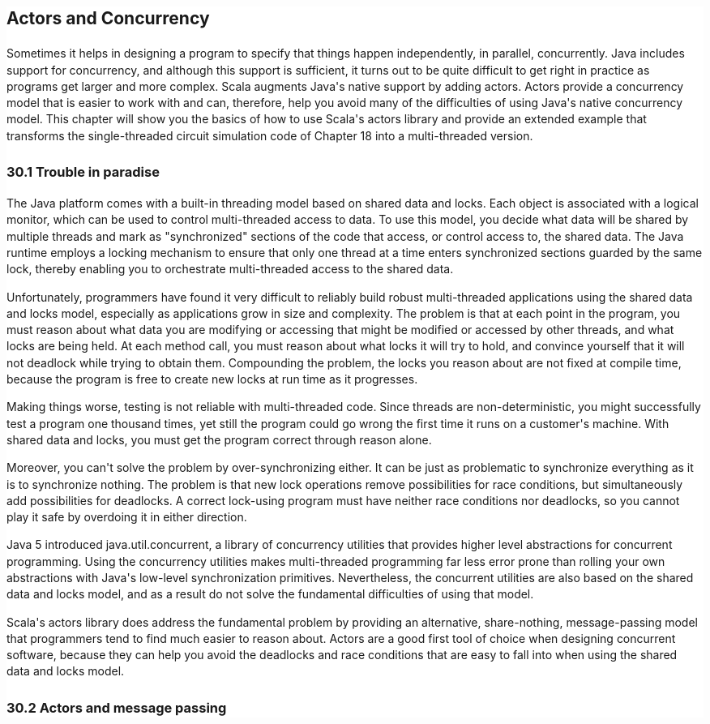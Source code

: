## Actors and Concurrency

Sometimes it helps in designing a program to specify that things happen independently, in parallel, concurrently. Java includes support for concurrency, and although this support is sufficient, it turns out to be quite difficult to get right in practice as programs get larger and more complex. Scala augments Java's native support by adding actors. Actors provide a concurrency model that is easier to work with and can, therefore, help you avoid many of the difficulties of using Java's native concurrency model. This chapter will show you the basics of how to use Scala's actors library and provide an extended example that transforms the single-threaded circuit simulation code of Chapter 18 into a multi-threaded version.

### 30.1 Trouble in paradise

The Java platform comes with a built-in threading model based on shared data and locks. Each object is associated with a logical monitor, which can be used to control multi-threaded access to data. To use this model, you decide what data will be shared by multiple threads and mark as "synchronized" sections of the code that access, or control access to, the shared data. The Java runtime employs a locking mechanism to ensure that only one thread at a time enters synchronized sections guarded by the same lock, thereby enabling you to orchestrate multi-threaded access to the shared data.

Unfortunately, programmers have found it very difficult to reliably build robust multi-threaded applications using the shared data and locks model, especially as applications grow in size and complexity. The problem is that at each point in the program, you must reason about what data you are modifying or accessing that might be modified or accessed by other threads, and what locks are being held. At each method call, you must reason about what locks it will try to hold, and convince yourself that it will not deadlock while trying to obtain them. Compounding the problem, the locks you reason about are not fixed at compile time, because the program is free to create new locks at run time as it progresses.

Making things worse, testing is not reliable with multi-threaded code. Since threads are non-deterministic, you might successfully test a program one thousand times, yet still the program could go wrong the first time it runs on a customer's machine. With shared data and locks, you must get the program correct through reason alone.

Moreover, you can't solve the problem by over-synchronizing either. It can be just as problematic to synchronize everything as it is to synchronize nothing. The problem is that new lock operations remove possibilities for race conditions, but simultaneously add possibilities for deadlocks. A correct lock-using program must have neither race conditions nor deadlocks, so you cannot play it safe by overdoing it in either direction.

Java 5 introduced java.util.concurrent, a library of concurrency utilities that provides higher level abstractions for concurrent programming. Using the concurrency utilities makes multi-threaded programming far less error prone than rolling your own abstractions with Java's low-level synchronization primitives. Nevertheless, the concurrent utilities are also based on the shared data and locks model, and as a result do not solve the fundamental difficulties of using that model.

Scala's actors library does address the fundamental problem by providing an alternative, share-nothing, message-passing model that programmers tend to find much easier to reason about. Actors are a good first tool of choice when designing concurrent software, because they can help you avoid the deadlocks and race conditions that are easy to fall into when using the shared data and locks model.

### 30.2 Actors and message passing
